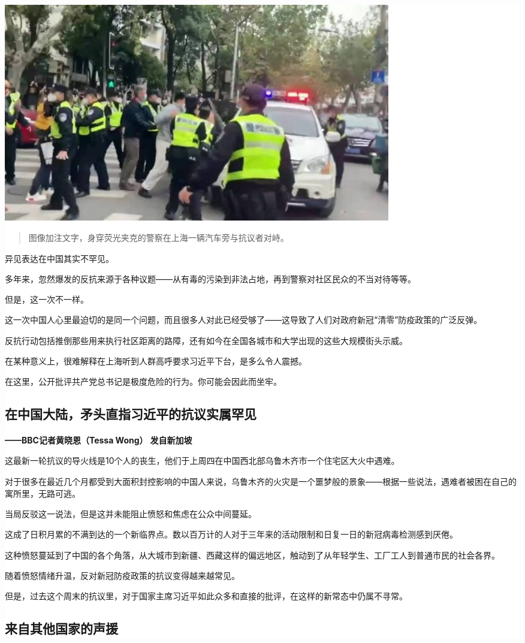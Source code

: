 ![身穿荧光夹克的警察在上海一辆汽车旁与抗议者对峙](_127800110_protest04.jpg)

> 图像加注文字，身穿荧光夹克的警察在上海一辆汽车旁与抗议者对峙。

异见表达在中国其实不罕见。

多年来，忽然爆发的反抗来源于各种议题——从有毒的污染到非法占地，再到警察对社区民众的不当对待等等。

但是，这一次不一样。

这一次中国人心里最迫切的是同一个问题，而且很多人对此已经受够了——这导致了人们对政府新冠“清零”防疫政策的广泛反弹。

反抗行动包括推倒那些用来执行社区距离的路障，还有如今在全国各城市和大学出现的这些大规模街头示威。

在某种意义上，很难解释在上海听到人群高呼要求习近平下台，是多么令人震撼。

在这里，公开批评共产党总书记是极度危险的行为。你可能会因此而坐牢。

##  在中国大陆，矛头直指习近平的抗议实属罕见

**——BBC记者黄晓恩（Tessa Wong）** **发自新加坡**


这最新一轮抗议的导火线是10个人的丧生，他们于上周四在中国西北部乌鲁木齐市一个住宅区大火中遇难。

对于很多在最近几个月都受到大面积封控影响的中国人来说，乌鲁木齐的火灾是一个噩梦般的景象——根据一些说法，遇难者被困在自己的寓所里，无路可逃。

当局反驳这一说法，但是这并未能阻止愤怒和焦虑在公众中间蔓延。

这成了日积月累的不满到达的一个新临界点。数以百万计的人对于三年来的活动限制和日复一日的新冠病毒检测感到厌倦。

这种愤怒蔓延到了中国的各个角落，从大城市到新疆、西藏这样的偏远地区，触动到了从年轻学生、工厂工人到普通市民的社会各界。

随着愤怒情绪升温，反对新冠防疫政策的抗议变得越来越常见。

但是，过去这个周末的抗议里，对于国家主席习近平如此众多和直接的批评，在这样的新常态中仍属不寻常。

##  来自其他国家的声援
